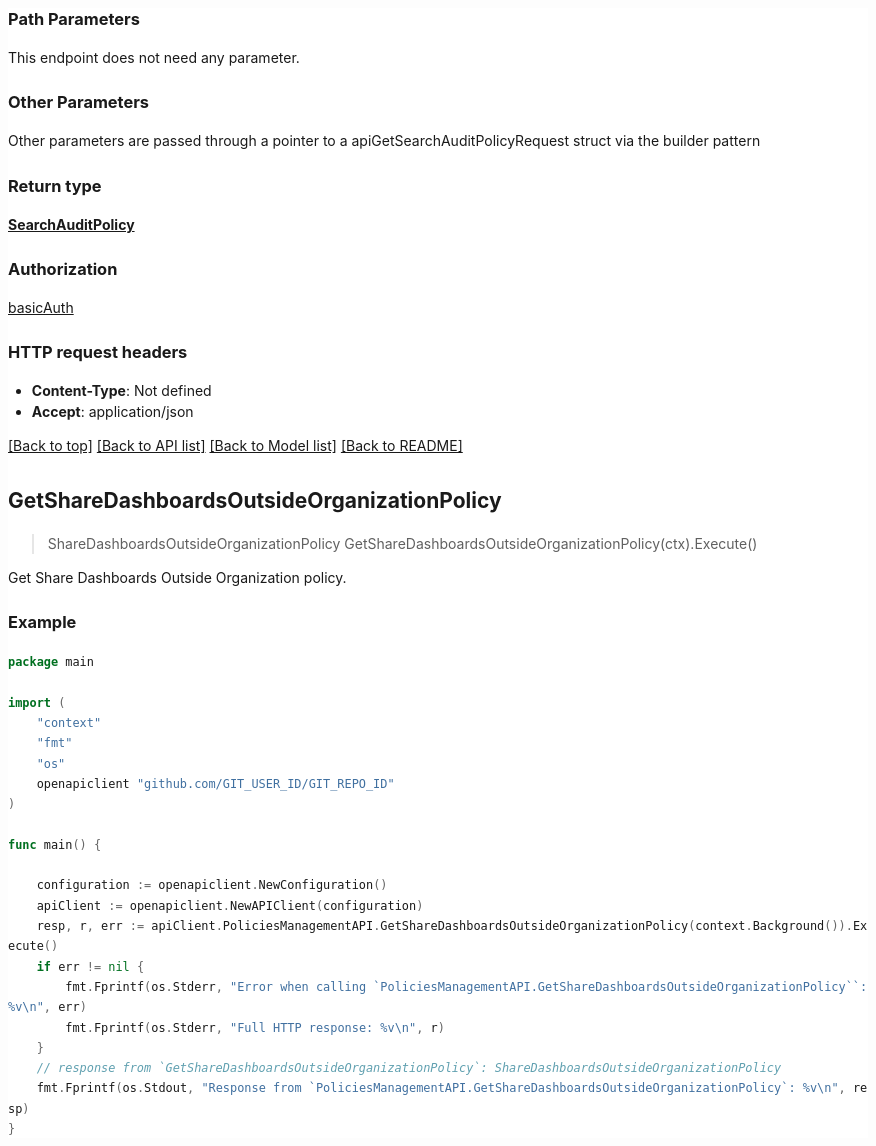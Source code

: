 
### Path Parameters

This endpoint does not need any parameter.

### Other Parameters

Other parameters are passed through a pointer to a apiGetSearchAuditPolicyRequest struct via the builder pattern


### Return type

[**SearchAuditPolicy**](SearchAuditPolicy.md)

### Authorization

[basicAuth](../README.md#basicAuth)

### HTTP request headers

- **Content-Type**: Not defined
- **Accept**: application/json

[[Back to top]](#) [[Back to API list]](../README.md#documentation-for-api-endpoints)
[[Back to Model list]](../README.md#documentation-for-models)
[[Back to README]](../README.md)


## GetShareDashboardsOutsideOrganizationPolicy

> ShareDashboardsOutsideOrganizationPolicy GetShareDashboardsOutsideOrganizationPolicy(ctx).Execute()

Get Share Dashboards Outside Organization policy.



### Example

```go
package main

import (
	"context"
	"fmt"
	"os"
	openapiclient "github.com/GIT_USER_ID/GIT_REPO_ID"
)

func main() {

	configuration := openapiclient.NewConfiguration()
	apiClient := openapiclient.NewAPIClient(configuration)
	resp, r, err := apiClient.PoliciesManagementAPI.GetShareDashboardsOutsideOrganizationPolicy(context.Background()).Execute()
	if err != nil {
		fmt.Fprintf(os.Stderr, "Error when calling `PoliciesManagementAPI.GetShareDashboardsOutsideOrganizationPolicy``: %v\n", err)
		fmt.Fprintf(os.Stderr, "Full HTTP response: %v\n", r)
	}
	// response from `GetShareDashboardsOutsideOrganizationPolicy`: ShareDashboardsOutsideOrganizationPolicy
	fmt.Fprintf(os.Stdout, "Response from `PoliciesManagementAPI.GetShareDashboardsOutsideOrganizationPolicy`: %v\n", resp)
}
```
